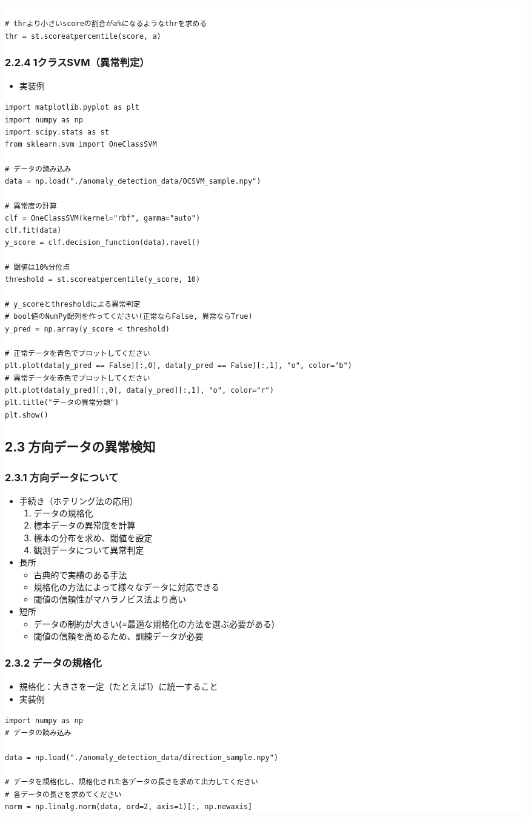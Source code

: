 ```

# thrより小さいscoreの割合がa%になるようなthrを求める
thr = st.scoreatpercentile(score, a)
```
### 2.2.4 1クラスSVM（異常判定）
- 実装例
```
import matplotlib.pyplot as plt
import numpy as np
import scipy.stats as st
from sklearn.svm import OneClassSVM

# データの読み込み
data = np.load("./anomaly_detection_data/OCSVM_sample.npy")

# 異常度の計算
clf = OneClassSVM(kernel="rbf", gamma="auto")
clf.fit(data)
y_score = clf.decision_function(data).ravel()

# 閾値は10%分位点
threshold = st.scoreatpercentile(y_score, 10)

# y_scoreとthresholdによる異常判定
# bool値のNumPy配列を作ってください(正常ならFalse, 異常ならTrue)
y_pred = np.array(y_score < threshold)

# 正常データを青色でプロットしてください
plt.plot(data[y_pred == False][:,0], data[y_pred == False][:,1], "o", color="b")
# 異常データを赤色でプロットしてください
plt.plot(data[y_pred][:,0], data[y_pred][:,1], "o", color="r")
plt.title("データの異常分類")
plt.show()
```
## 2.3 方向データの異常検知
### 2.3.1 方向データについて
- 手続き（ホテリング法の応用）
    1. データの規格化
    2. 標本データの異常度を計算
    3. 標本の分布を求め、閾値を設定
    4. 観測データについて異常判定
- 長所
    - 古典的で実績のある手法
    - 規格化の方法によって様々なデータに対応できる
    - 閾値の信頼性がマハラノビス法より高い
- 短所
    - データの制約が大きい(=最適な規格化の方法を選ぶ必要がある)
    - 閾値の信頼を高めるため、訓練データが必要
### 2.3.2 データの規格化
- 規格化：大きさを一定（たとえば1）に統一すること
- 実装例
```
import numpy as np
# データの読み込み

data = np.load("./anomaly_detection_data/direction_sample.npy")

# データを規格化し、規格化された各データの長さを求めて出力してください
# 各データの長さを求めてください
norm = np.linalg.norm(data, ord=2, axis=1)[:, np.newaxis]
```